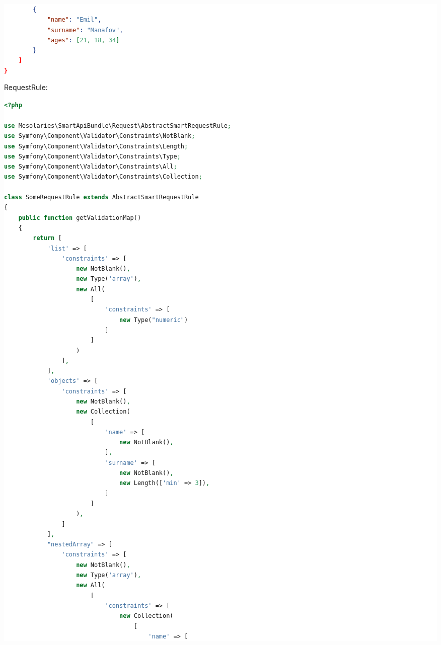 ```json
        {
            "name": "Emil",
            "surname": "Manafov",
            "ages": [21, 18, 34]
        }
    ]
}
```

RequestRule:
```php
<?php

use Mesolaries\SmartApiBundle\Request\AbstractSmartRequestRule;
use Symfony\Component\Validator\Constraints\NotBlank;
use Symfony\Component\Validator\Constraints\Length;
use Symfony\Component\Validator\Constraints\Type;
use Symfony\Component\Validator\Constraints\All;
use Symfony\Component\Validator\Constraints\Collection;

class SomeRequestRule extends AbstractSmartRequestRule
{
    public function getValidationMap()
    {
        return [
            'list' => [
                'constraints' => [
                    new NotBlank(),
                    new Type('array'),
                    new All(
                        [
                            'constraints' => [
                                new Type("numeric")
                            ]
                        ]
                    )
                ],
            ],
            'objects' => [
                'constraints' => [
                    new NotBlank(),
                    new Collection(
                        [
                            'name' => [
                                new NotBlank(),
                            ],
                            'surname' => [
                                new NotBlank(),
                                new Length(['min' => 3]),
                            ]
                        ]
                    ),
                ]
            ],
            "nestedArray" => [
                'constraints' => [
                    new NotBlank(),
                    new Type('array'),
                    new All(
                        [
                            'constraints' => [
                                new Collection(
                                    [
                                        'name' => [
```